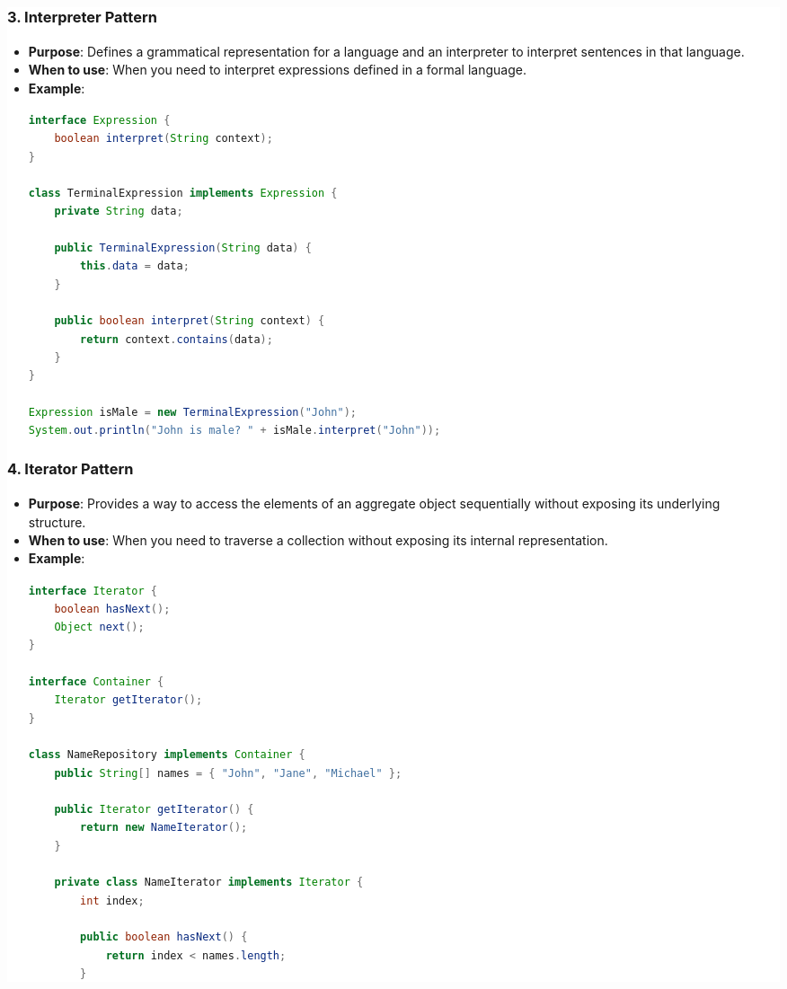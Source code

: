 ### 3. **Interpreter Pattern**
   - **Purpose**: Defines a grammatical representation for a language and an interpreter to interpret sentences in that language.
   - **When to use**: When you need to interpret expressions defined in a formal language.
   - **Example**:
     ```java
     interface Expression {
         boolean interpret(String context);
     }

     class TerminalExpression implements Expression {
         private String data;

         public TerminalExpression(String data) {
             this.data = data;
         }

         public boolean interpret(String context) {
             return context.contains(data);
         }
     }

     Expression isMale = new TerminalExpression("John");
     System.out.println("John is male? " + isMale.interpret("John"));
     ```

### 4. **Iterator Pattern**
   - **Purpose**: Provides a way to access the elements of an aggregate object sequentially without exposing its underlying structure.
   - **When to use**: When you need to traverse a collection without exposing its internal representation.
   - **Example**:
     ```java
     interface Iterator {
         boolean hasNext();
         Object next();
     }

     interface Container {
         Iterator getIterator();
     }

     class NameRepository implements Container {
         public String[] names = { "John", "Jane", "Michael" };

         public Iterator getIterator() {
             return new NameIterator();
         }

         private class NameIterator implements Iterator {
             int index;

             public boolean hasNext() {
                 return index < names.length;
             }
